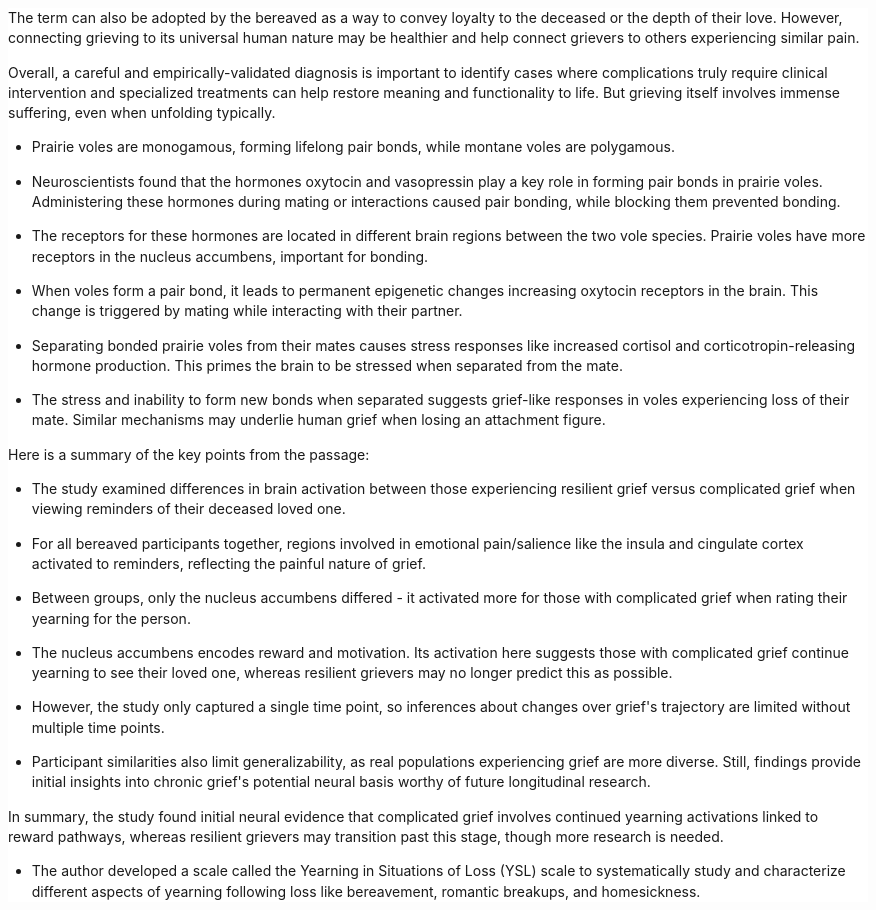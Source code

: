 The term can also be adopted by the bereaved as a way to convey loyalty to the deceased or the depth of their love. However, connecting grieving to its universal human nature may be healthier and help connect grievers to others experiencing similar pain. 

Overall, a careful and empirically-validated diagnosis is important to identify cases where complications truly require clinical intervention and specialized treatments can help restore meaning and functionality to life. But grieving itself involves immense suffering, even when unfolding typically.

 

- Prairie voles are monogamous, forming lifelong pair bonds, while montane voles are polygamous. 

- Neuroscientists found that the hormones oxytocin and vasopressin play a key role in forming pair bonds in prairie voles. Administering these hormones during mating or interactions caused pair bonding, while blocking them prevented bonding.

- The receptors for these hormones are located in different brain regions between the two vole species. Prairie voles have more receptors in the nucleus accumbens, important for bonding.

- When voles form a pair bond, it leads to permanent epigenetic changes increasing oxytocin receptors in the brain. This change is triggered by mating while interacting with their partner. 

- Separating bonded prairie voles from their mates causes stress responses like increased cortisol and corticotropin-releasing hormone production. This primes the brain to be stressed when separated from the mate. 

- The stress and inability to form new bonds when separated suggests grief-like responses in voles experiencing loss of their mate. Similar mechanisms may underlie human grief when losing an attachment figure.

 Here is a summary of the key points from the passage:

- The study examined differences in brain activation between those experiencing resilient grief versus complicated grief when viewing reminders of their deceased loved one. 

- For all bereaved participants together, regions involved in emotional pain/salience like the insula and cingulate cortex activated to reminders, reflecting the painful nature of grief.

- Between groups, only the nucleus accumbens differed - it activated more for those with complicated grief when rating their yearning for the person.

- The nucleus accumbens encodes reward and motivation. Its activation here suggests those with complicated grief continue yearning to see their loved one, whereas resilient grievers may no longer predict this as possible. 

- However, the study only captured a single time point, so inferences about changes over grief's trajectory are limited without multiple time points. 

- Participant similarities also limit generalizability, as real populations experiencing grief are more diverse. Still, findings provide initial insights into chronic grief's potential neural basis worthy of future longitudinal research.

In summary, the study found initial neural evidence that complicated grief involves continued yearning activations linked to reward pathways, whereas resilient grievers may transition past this stage, though more research is needed.

 

- The author developed a scale called the Yearning in Situations of Loss (YSL) scale to systematically study and characterize different aspects of yearning following loss like bereavement, romantic breakups, and homesickness. 

